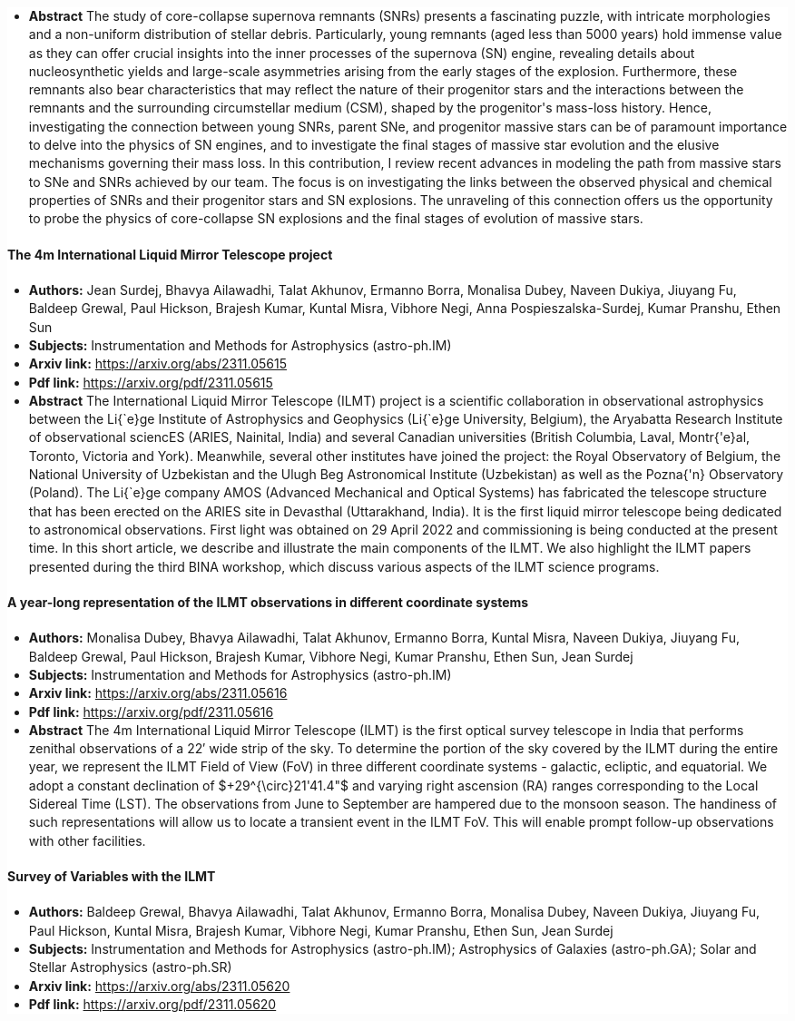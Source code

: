  - **Abstract**
 The study of core-collapse supernova remnants (SNRs) presents a fascinating puzzle, with intricate morphologies and a non-uniform distribution of stellar debris. Particularly, young remnants (aged less than 5000 years) hold immense value as they can offer crucial insights into the inner processes of the supernova (SN) engine, revealing details about nucleosynthetic yields and large-scale asymmetries arising from the early stages of the explosion. Furthermore, these remnants also bear characteristics that may reflect the nature of their progenitor stars and the interactions between the remnants and the surrounding circumstellar medium (CSM), shaped by the progenitor's mass-loss history. Hence, investigating the connection between young SNRs, parent SNe, and progenitor massive stars can be of paramount importance to delve into the physics of SN engines, and to investigate the final stages of massive star evolution and the elusive mechanisms governing their mass loss. In this contribution, I review recent advances in modeling the path from massive stars to SNe and SNRs achieved by our team. The focus is on investigating the links between the observed physical and chemical properties of SNRs and their progenitor stars and SN explosions. The unraveling of this connection offers us the opportunity to probe the physics of core-collapse SN explosions and the final stages of evolution of massive stars.
#### The 4m International Liquid Mirror Telescope project
 - **Authors:** Jean Surdej, Bhavya Ailawadhi, Talat Akhunov, Ermanno Borra, Monalisa Dubey, Naveen Dukiya, Jiuyang Fu, Baldeep Grewal, Paul Hickson, Brajesh Kumar, Kuntal Misra, Vibhore Negi, Anna Pospieszalska-Surdej, Kumar Pranshu, Ethen Sun
 - **Subjects:** Instrumentation and Methods for Astrophysics (astro-ph.IM)
 - **Arxiv link:** https://arxiv.org/abs/2311.05615
 - **Pdf link:** https://arxiv.org/pdf/2311.05615
 - **Abstract**
 The International Liquid Mirror Telescope (ILMT) project is a scientific collaboration in observational astrophysics between the Li{\`e}ge Institute of Astrophysics and Geophysics (Li{\`e}ge University, Belgium), the Aryabatta Research Institute of observational sciencES (ARIES, Nainital, India) and several Canadian universities (British Columbia, Laval, Montr{\'e}al, Toronto, Victoria and York). Meanwhile, several other institutes have joined the project: the Royal Observatory of Belgium, the National University of Uzbekistan and the Ulugh Beg Astronomical Institute (Uzbekistan) as well as the Pozna{\'n} Observatory (Poland). The Li{\`e}ge company AMOS (Advanced Mechanical and Optical Systems) has fabricated the telescope structure that has been erected on the ARIES site in Devasthal (Uttarakhand, India). It is the first liquid mirror telescope being dedicated to astronomical observations. First light was obtained on 29 April 2022 and commissioning is being conducted at the present time. In this short article, we describe and illustrate the main components of the ILMT. We also highlight the ILMT papers presented during the third BINA workshop, which discuss various aspects of the ILMT science programs.
#### A year-long representation of the ILMT observations in different  coordinate systems
 - **Authors:** Monalisa Dubey, Bhavya Ailawadhi, Talat Akhunov, Ermanno Borra, Kuntal Misra, Naveen Dukiya, Jiuyang Fu, Baldeep Grewal, Paul Hickson, Brajesh Kumar, Vibhore Negi, Kumar Pranshu, Ethen Sun, Jean Surdej
 - **Subjects:** Instrumentation and Methods for Astrophysics (astro-ph.IM)
 - **Arxiv link:** https://arxiv.org/abs/2311.05616
 - **Pdf link:** https://arxiv.org/pdf/2311.05616
 - **Abstract**
 The 4m International Liquid Mirror Telescope (ILMT) is the first optical survey telescope in India that performs zenithal observations of a 22$'$ wide strip of the sky. To determine the portion of the sky covered by the ILMT during the entire year, we represent the ILMT Field of View (FoV) in three different coordinate systems - galactic, ecliptic, and equatorial. We adopt a constant declination of $+29^{\circ}21'41.4"$ and varying right ascension (RA) ranges corresponding to the Local Sidereal Time (LST). The observations from June to September are hampered due to the monsoon season. The handiness of such representations will allow us to locate a transient event in the ILMT FoV. This will enable prompt follow-up observations with other facilities.
#### Survey of Variables with the ILMT
 - **Authors:** Baldeep Grewal, Bhavya Ailawadhi, Talat Akhunov, Ermanno Borra, Monalisa Dubey, Naveen Dukiya, Jiuyang Fu, Paul Hickson, Kuntal Misra, Brajesh Kumar, Vibhore Negi, Kumar Pranshu, Ethen Sun, Jean Surdej
 - **Subjects:** Instrumentation and Methods for Astrophysics (astro-ph.IM); Astrophysics of Galaxies (astro-ph.GA); Solar and Stellar Astrophysics (astro-ph.SR)
 - **Arxiv link:** https://arxiv.org/abs/2311.05620
 - **Pdf link:** https://arxiv.org/pdf/2311.05620